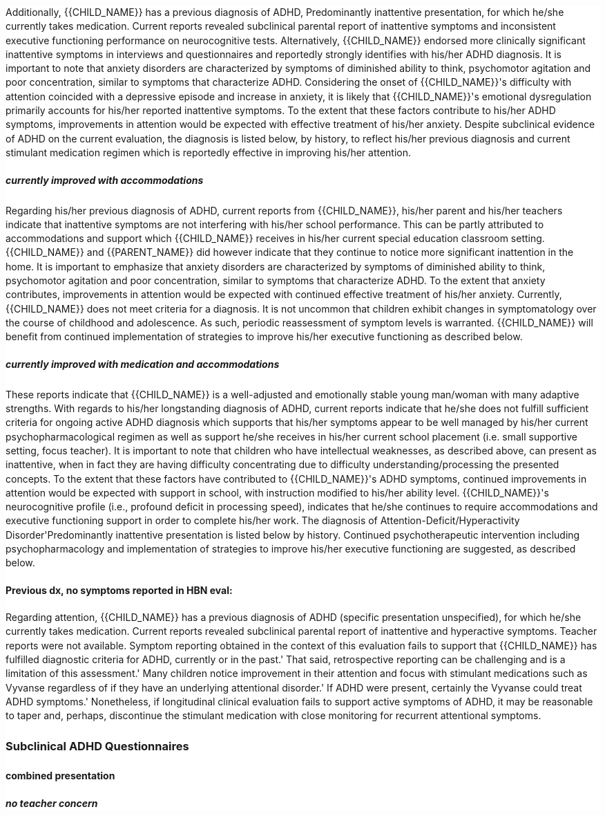Additionally, {{CHILD_NAME}} has a previous diagnosis of ADHD, Predominantly inattentive presentation, for which he/she currently takes medication. Current reports revealed subclinical parental report of inattentive symptoms and inconsistent executive functioning performance on neurocognitive tests. Alternatively, {{CHILD_NAME}} endorsed more clinically significant inattentive symptoms in interviews and questionnaires and reportedly strongly identifies with his/her ADHD diagnosis. It is important to note that anxiety disorders are characterized by symptoms of diminished ability to think, psychomotor agitation and poor concentration, similar to symptoms that characterize ADHD. Considering the onset of {{CHILD_NAME}}'s difficulty with attention coincided with a depressive episode and increase in anxiety, it is likely that {{CHILD_NAME}}'s emotional dysregulation primarily accounts for his/her reported inattentive symptoms. To the extent that these factors contribute to his/her ADHD symptoms, improvements in attention would be expected with effective treatment of his/her anxiety. Despite subclinical evidence of ADHD on the current evaluation, the diagnosis is listed below, by history, to reflect his/her previous diagnosis and current stimulant medication regimen which is reportedly effective in improving his/her attention. 
##### currently improved with accommodations 
Regarding his/her previous diagnosis of ADHD, current reports from {{CHILD_NAME}}, his/her parent and his/her teachers indicate that inattentive symptoms are not interfering with his/her school performance. This can be partly attributed to accommodations and support which {{CHILD_NAME}} receives in his/her current special education classroom setting. {{CHILD_NAME}} and {{PARENT_NAME}} did however indicate that they continue to notice more significant inattention in the home. It is important to emphasize that anxiety disorders are characterized by symptoms of diminished ability to think, psychomotor agitation and poor concentration, similar to symptoms that characterize ADHD. To the extent that anxiety contributes, improvements in attention would be expected with continued effective treatment of his/her anxiety. Currently, {{CHILD_NAME}} does not meet criteria for a diagnosis. It is not uncommon that children exhibit changes in symptomatology over the course of childhood and adolescence. As such, periodic reassessment of symptom levels is warranted. {{CHILD_NAME}} will benefit from continued implementation of strategies to improve his/her executive functioning as described below. 
##### currently improved with medication and accommodations 
These reports indicate that {{CHILD_NAME}} is a well-adjusted and emotionally stable young man/woman with many adaptive strengths. With regards to his/her longstanding diagnosis of ADHD, current reports indicate that he/she does not fulfill sufficient criteria for ongoing active ADHD diagnosis which supports that his/her symptoms appear to be well managed by his/her current psychopharmacological regimen as well as support he/she receives in his/her current school placement (i.e. small supportive setting, focus teacher). It is important to note that children who have intellectual weaknesses, as described above, can present as inattentive, when in fact they are having difficulty concentrating due to difficulty understanding/processing the presented concepts. To the extent that these factors have contributed to {{CHILD_NAME}}'s ADHD symptoms, continued improvements in attention would be expected with support in school, with instruction modified to his/her ability level. {{CHILD_NAME}}'s neurocognitive profile (i.e., profound deficit in processing speed), indicates that he/she continues to require accommodations and executive functioning support in order to complete his/her work. The diagnosis of Attention-Deficit/Hyperactivity Disorder'Predominantly inattentive presentation is listed below by history. Continued psychotherapeutic intervention including psychopharmacology and implementation of strategies to improve his/her executive functioning are suggested, as described below.
#### Previous dx, no symptoms reported in HBN eval: 
Regarding attention, {{CHILD_NAME}} has a previous diagnosis of ADHD (specific presentation unspecified), for which he/she currently takes medication. Current reports revealed subclinical parental report of inattentive and hyperactive symptoms. Teacher reports were not available. Symptom reporting obtained in the context of this evaluation fails to support that {{CHILD_NAME}} has fulfilled diagnostic criteria for ADHD, currently or in the past.' That said, retrospective reporting can be challenging and is a limitation of this assessment.' Many children notice improvement in their attention and focus with stimulant medications such as Vyvanse regardless of if they have an underlying attentional disorder.' If ADHD were present, certainly the Vyvanse could treat ADHD symptoms.' Nonetheless, if longitudinal clinical evaluation fails to support active symptoms of ADHD, it may be reasonable to taper and, perhaps, discontinue the stimulant medication with close monitoring for recurrent attentional symptoms.
### Subclinical ADHD Questionnaires
#### combined presentation 
##### no teacher concern 